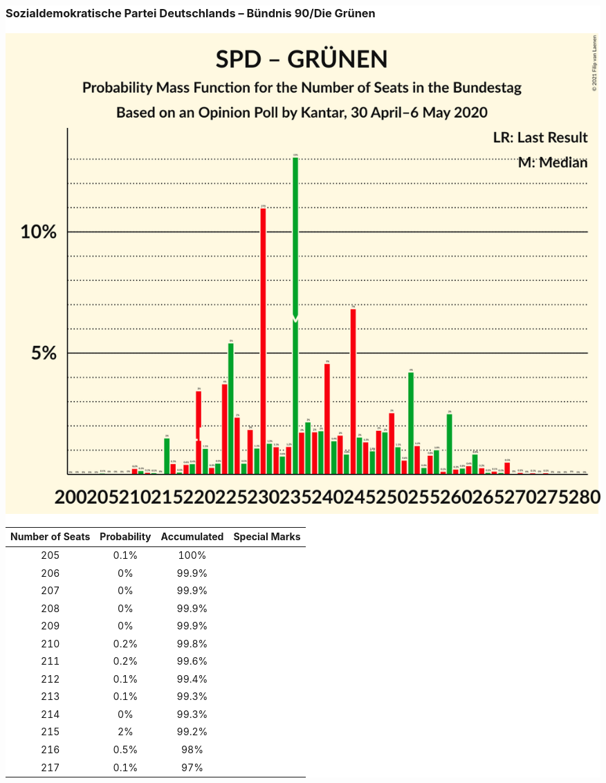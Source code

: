 ### Sozialdemokratische Partei Deutschlands – Bündnis 90/Die Grünen

![Graph with seats probability mass function not yet produced](2020-05-06-Kantar-coalitions-seats-pmf-spd–grünen.png "Seats Probability Mass Function")

| Number of Seats | Probability | Accumulated | Special Marks |
|:---------------:|:-----------:|:-----------:|:-------------:|
| 205 | 0.1% | 100% |  |
| 206 | 0% | 99.9% |  |
| 207 | 0% | 99.9% |  |
| 208 | 0% | 99.9% |  |
| 209 | 0% | 99.9% |  |
| 210 | 0.2% | 99.8% |  |
| 211 | 0.2% | 99.6% |  |
| 212 | 0.1% | 99.4% |  |
| 213 | 0.1% | 99.3% |  |
| 214 | 0% | 99.3% |  |
| 215 | 2% | 99.2% |  |
| 216 | 0.5% | 98% |  |
| 217 | 0.1% | 97% |  |
